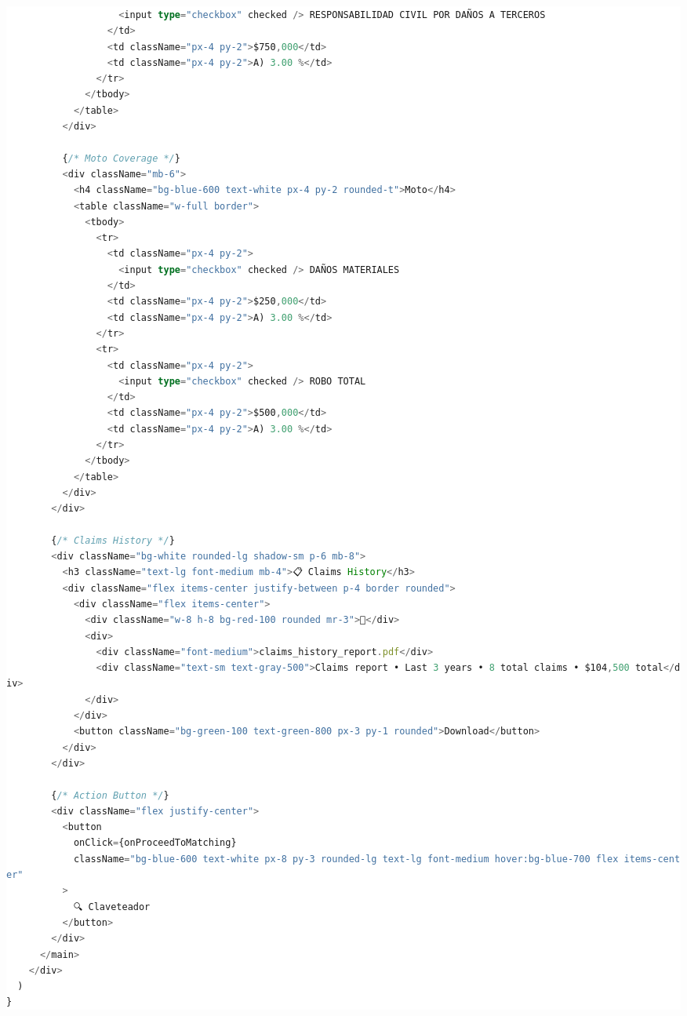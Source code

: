 ```typescript
                    <input type="checkbox" checked /> RESPONSABILIDAD CIVIL POR DAÑOS A TERCEROS
                  </td>
                  <td className="px-4 py-2">$750,000</td>
                  <td className="px-4 py-2">A) 3.00 %</td>
                </tr>
              </tbody>
            </table>
          </div>

          {/* Moto Coverage */}
          <div className="mb-6">
            <h4 className="bg-blue-600 text-white px-4 py-2 rounded-t">Moto</h4>
            <table className="w-full border">
              <tbody>
                <tr>
                  <td className="px-4 py-2">
                    <input type="checkbox" checked /> DAÑOS MATERIALES
                  </td>
                  <td className="px-4 py-2">$250,000</td>
                  <td className="px-4 py-2">A) 3.00 %</td>
                </tr>
                <tr>
                  <td className="px-4 py-2">
                    <input type="checkbox" checked /> ROBO TOTAL
                  </td>
                  <td className="px-4 py-2">$500,000</td>
                  <td className="px-4 py-2">A) 3.00 %</td>
                </tr>
              </tbody>
            </table>
          </div>
        </div>

        {/* Claims History */}
        <div className="bg-white rounded-lg shadow-sm p-6 mb-8">
          <h3 className="text-lg font-medium mb-4">📋 Claims History</h3>
          <div className="flex items-center justify-between p-4 border rounded">
            <div className="flex items-center">
              <div className="w-8 h-8 bg-red-100 rounded mr-3">📄</div>
              <div>
                <div className="font-medium">claims_history_report.pdf</div>
                <div className="text-sm text-gray-500">Claims report • Last 3 years • 8 total claims • $104,500 total</div>
              </div>
            </div>
            <button className="bg-green-100 text-green-800 px-3 py-1 rounded">Download</button>
          </div>
        </div>

        {/* Action Button */}
        <div className="flex justify-center">
          <button
            onClick={onProceedToMatching}
            className="bg-blue-600 text-white px-8 py-3 rounded-lg text-lg font-medium hover:bg-blue-700 flex items-center"
          >
            🔍 Claveteador
          </button>
        </div>
      </main>
    </div>
  )
}
```
